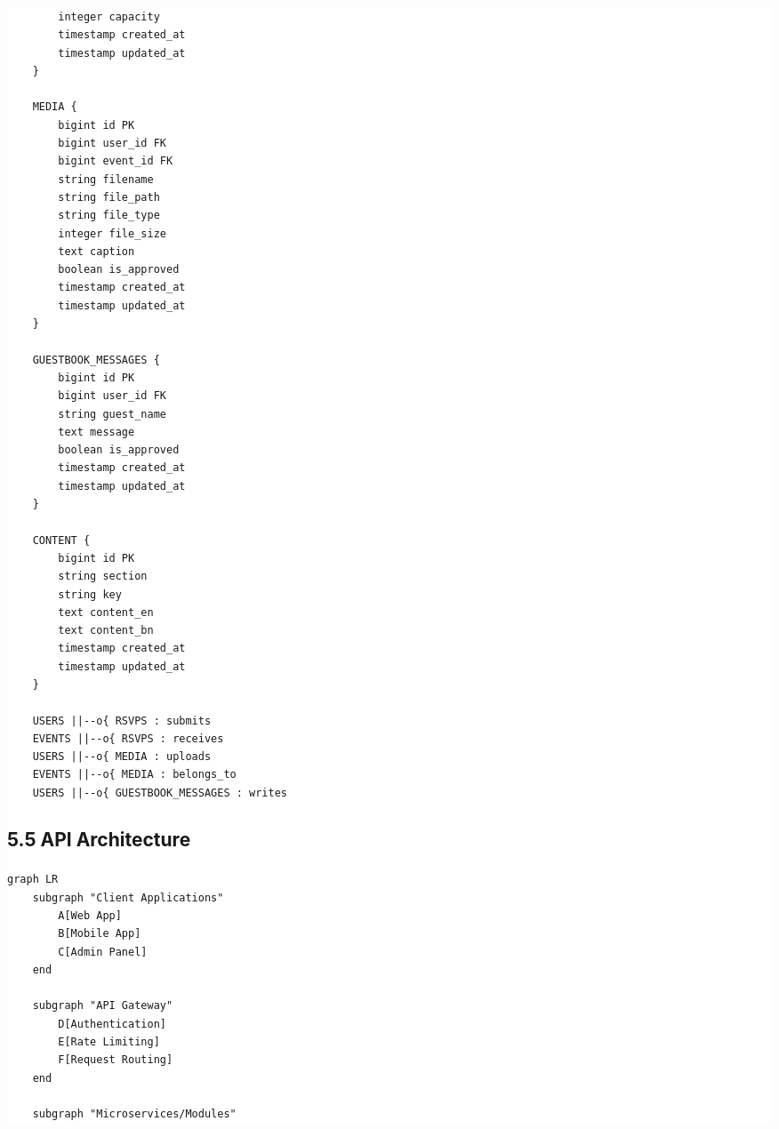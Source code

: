 ```mermaid
        integer capacity
        timestamp created_at
        timestamp updated_at
    }
    
    MEDIA {
        bigint id PK
        bigint user_id FK
        bigint event_id FK
        string filename
        string file_path
        string file_type
        integer file_size
        text caption
        boolean is_approved
        timestamp created_at
        timestamp updated_at
    }
    
    GUESTBOOK_MESSAGES {
        bigint id PK
        bigint user_id FK
        string guest_name
        text message
        boolean is_approved
        timestamp created_at
        timestamp updated_at
    }
    
    CONTENT {
        bigint id PK
        string section
        string key
        text content_en
        text content_bn
        timestamp created_at
        timestamp updated_at
    }
    
    USERS ||--o{ RSVPS : submits
    EVENTS ||--o{ RSVPS : receives
    USERS ||--o{ MEDIA : uploads
    EVENTS ||--o{ MEDIA : belongs_to
    USERS ||--o{ GUESTBOOK_MESSAGES : writes
```

## 5.5 API Architecture

```mermaid
graph LR
    subgraph "Client Applications"
        A[Web App]
        B[Mobile App]
        C[Admin Panel]
    end
    
    subgraph "API Gateway"
        D[Authentication]
        E[Rate Limiting]
        F[Request Routing]
    end
    
    subgraph "Microservices/Modules"
```